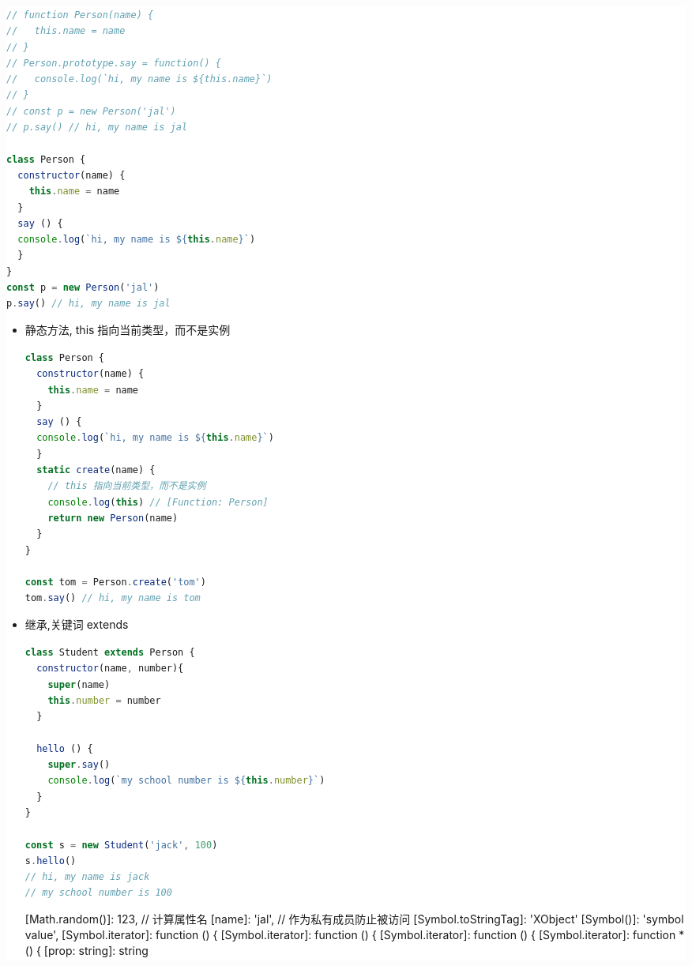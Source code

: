 ```js
// function Person(name) {
//   this.name = name
// }
// Person.prototype.say = function() {
//   console.log(`hi, my name is ${this.name}`)
// }
// const p = new Person('jal')
// p.say() // hi, my name is jal

class Person {
  constructor(name) {
    this.name = name
  }
  say () {
  console.log(`hi, my name is ${this.name}`)
  }
}
const p = new Person('jal')
p.say() // hi, my name is jal
```

+ 静态方法,  this 指向当前类型，而不是实例

  ```js
  class Person {
    constructor(name) {
      this.name = name
    }
    say () {
    console.log(`hi, my name is ${this.name}`)
    }
    static create(name) {
      // this 指向当前类型，而不是实例
      console.log(this) // [Function: Person]
      return new Person(name)
    }
  }
  
  const tom = Person.create('tom')
  tom.say() // hi, my name is tom
  ```

+ 继承,关键词 extends

  ```js
  class Student extends Person {
    constructor(name, number){
      super(name)
      this.number = number
    }
  
    hello () {
      super.say()
      console.log(`my school number is ${this.number}`)
    }
  }
  
  const s = new Student('jack', 100)
  s.hello()
  // hi, my name is jack
  // my school number is 100
  ```


  [Math.random()]: 123, // 计算属性名
  [name]: 'jal', // 作为私有成员防止被访问
  [Symbol.toStringTag]: 'XObject'
  [Symbol()]: 'symbol value',
  [Symbol.iterator]: function () {
  [Symbol.iterator]: function () {
  [Symbol.iterator]: function () {
  [Symbol.iterator]: function * () {
  [prop: string]: string